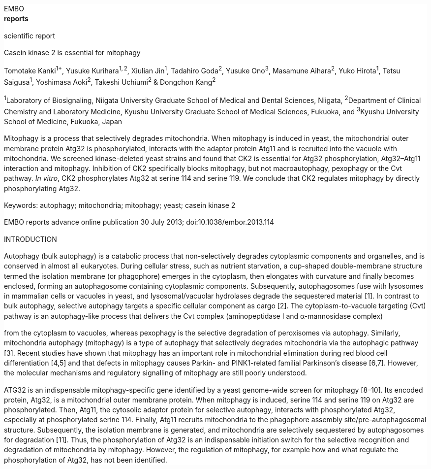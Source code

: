 
EMBO  
**reports**

scientific report

Casein kinase 2 is essential for mitophagy

Tomotake Kanki${}^{1+}$, Yusuke Kurihara${}^{1,2}$, Xiulian Jin${}^{1}$, Tadahiro Goda${}^{2}$, Yusuke Ono${}^{3}$, Masamune Aihara${}^{2}$, Yuko Hirota${}^{1}$, Tetsu Saigusa${}^{1}$, Yoshimasa Aoki${}^{2}$, Takeshi Uchiumi${}^{2}$ & Dongchon Kang${}^{2}$

${}^{1}$Laboratory of Biosignaling, Niigata University Graduate School of Medical and Dental Sciences, Niigata, ${}^{2}$Department of Clinical Chemistry and Laboratory Medicine, Kyushu University Graduate School of Medical Sciences, Fukuoka, and ${}^{3}$Kyushu University School of Medicine, Fukuoka, Japan

Mitophagy is a process that selectively degrades mitochondria. When mitophagy is induced in yeast, the mitochondrial outer membrane protein Atg32 is phosphorylated, interacts with the adaptor protein Atg11 and is recruited into the vacuole with mitochondria. We screened kinase-deleted yeast strains and found that CK2 is essential for Atg32 phosphorylation, Atg32–Atg11 interaction and mitophagy. Inhibition of CK2 specifically blocks mitophagy, but not macroautophagy, pexophagy or the Cvt pathway. *In vitro*, CK2 phosphorylates Atg32 at serine 114 and serine 119. We conclude that CK2 regulates mitophagy by directly phosphorylating Atg32.

Keywords: autophagy; mitochondria; mitophagy; yeast; casein kinase 2

EMBO reports advance online publication 30 July 2013; doi:10.1038/embor.2013.114

INTRODUCTION

Autophagy (bulk autophagy) is a catabolic process that non-selectively degrades cytoplasmic components and organelles, and is conserved in almost all eukaryotes. During cellular stress, such as nutrient starvation, a cup-shaped double-membrane structure termed the isolation membrane (or phagophore) emerges in the cytoplasm, then elongates with curvature and finally becomes enclosed, forming an autophagosome containing cytoplasmic components. Subsequently, autophagosomes fuse with lysosomes in mammalian cells or vacuoles in yeast, and lysosomal/vacuolar hydrolases degrade the sequestered material [1]. In contrast to bulk autophagy, selective autophagy targets a specific cellular component as cargo [2]. The cytoplasm-to-vacuole targeting (Cvt) pathway is an autophagy-like process that delivers the Cvt complex (aminopeptidase I and α-mannosidase complex)

from the cytoplasm to vacuoles, whereas pexophagy is the selective degradation of peroxisomes via autophagy. Similarly, mitochondria autophagy (mitophagy) is a type of autophagy that selectively degrades mitochondria via the autophagic pathway [3]. Recent studies have shown that mitophagy has an important role in mitochondrial elimination during red blood cell differentiation [4,5] and that defects in mitophagy causes Parkin- and PINK1-related familial Parkinson’s disease [6,7]. However, the molecular mechanisms and regulatory signalling of mitophagy are still poorly understood.

ATG32 is an indispensable mitophagy-specific gene identified by a yeast genome-wide screen for mitophagy [8–10]. Its encoded protein, Atg32, is a mitochondrial outer membrane protein. When mitophagy is induced, serine 114 and serine 119 on Atg32 are phosphorylated. Then, Atg11, the cytosolic adaptor protein for selective autophagy, interacts with phosphorylated Atg32, especially at phosphorylated serine 114. Finally, Atg11 recruits mitochondria to the phagophore assembly site/pre-autophagosomal structure. Subsequently, the isolation membrane is generated, and mitochondria are selectively sequestered by autophagosomes for degradation [11]. Thus, the phosphorylation of Atg32 is an indispensable initiation switch for the selective recognition and degradation of mitochondria by mitophagy. However, the regulation of mitophagy, for example how and what regulate the phosphorylation of Atg32, has not been identified.
